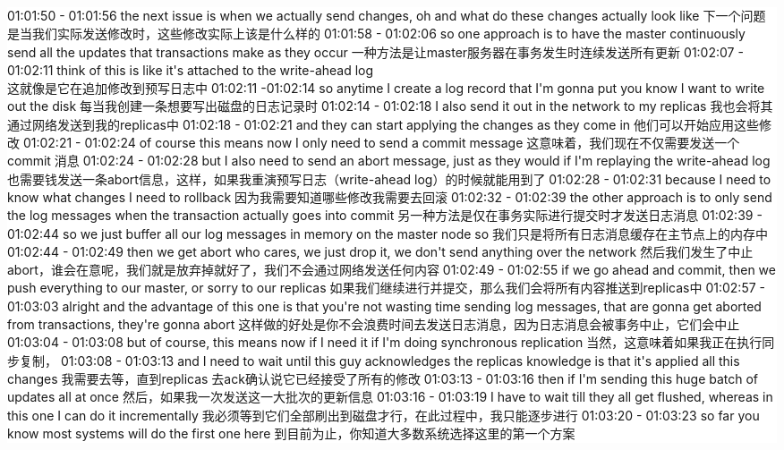 
01:01:50 - 01:01:56
the next issue is when we actually  send changes, oh and what do these changes actually look like 
下一个问题是当我们实际发送修改时，这些修改实际上该是什么样的
01:01:58 - 01:02:06
so one approach is to have the master continuously send all the updates that transactions make as they occur 
一种方法是让master服务器在事务发生时连续发送所有更新
01:02:07 - 01:02:11
think of this is like it's attached to the write-ahead log  
这就像是它在追加修改到预写日志中
01:02:11 -01:02:14
so anytime I create a log record that I'm gonna put you know I want to write out the disk 
每当我创建一条想要写出磁盘的日志记录时
01:02:14 - 01:02:18
I also send it out in the network to my replicas 
我也会将其通过网络发送到我的replicas中
01:02:18 - 01:02:21
and they can start applying the changes as they come in 
他们可以开始应用这些修改
01:02:21 - 01:02:24
of course this means now I only need to send a commit message 
这意味着，我们现在不仅需要发送一个commit 消息
01:02:24 - 01:02:28
but I also need to send an abort message, just as they would if I'm replaying the write-ahead log
也需要钱发送一条abort信息，这样，如果我重演预写日志（write-ahead log）的时候就能用到了
01:02:28 - 01:02:31
because I need to know what changes I need to rollback 
因为我需要知道哪些修改我需要去回滚
01:02:32 - 01:02:39
the other approach is to only send the log messages when the transaction actually goes into commit 
另一种方法是仅在事务实际进行提交时才发送日志消息
01:02:39 - 01:02:44
so we just buffer all our log messages in memory on the master node
so 我们只是将所有日志消息缓存在主节点上的内存中
01:02:44 - 01:02:49
then we get  abort who cares, we just drop it, we don't  send anything over the network
然后我们发生了中止abort，谁会在意呢，我们就是放弃掉就好了，我们不会通过网络发送任何内容
01:02:49 - 01:02:55
if we go ahead and commit, then we push everything to our master, or sorry to our replicas 
如果我们继续进行并提交，那么我们会将所有内容推送到replicas中
01:02:57 - 01:03:03
alright and the advantage of this one is that you're not wasting time sending log messages, that are gonna get aborted from transactions, they're gonna abort
这样做的好处是你不会浪费时间去发送日志消息，因为日志消息会被事务中止，它们会中止
01:03:04 - 01:03:08
but of course, this means now if I need it if I'm doing synchronous replication 
当然，这意味着如果我正在执行同步复制，
01:03:08 - 01:03:13
and I need to wait until this guy acknowledges the replicas knowledge is that it's applied all this changes 
我需要去等，直到replicas 去ack确认说它已经接受了所有的修改
01:03:13 - 01:03:16
then if I'm sending this huge batch of updates all at once 
然后，如果我一次发送这一大批次的更新信息
01:03:16 - 01:03:19
I have to wait till they all get flushed, whereas in this one I can do it incrementally 
我必须等到它们全部刷出到磁盘才行，在此过程中，我只能逐步进行
01:03:20 - 01:03:23
so far you know most systems will do the first one here
到目前为止，你知道大多数系统选择这里的第一个方案
